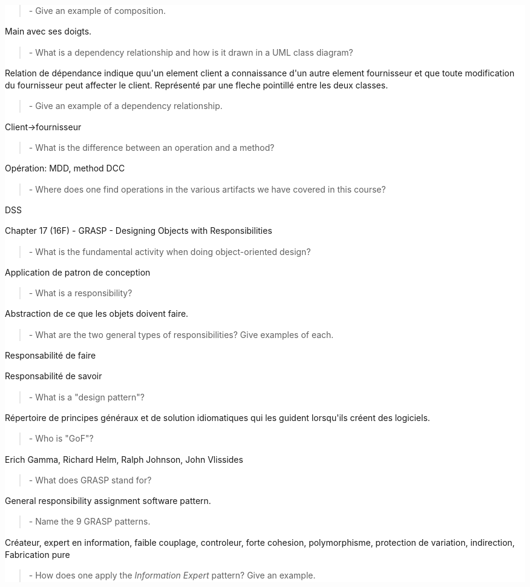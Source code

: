 > \- Give an example of composition.

Main avec ses doigts.

> \- What is a dependency relationship and how is it drawn in a UML
> class diagram?

Relation de dépendance indique quu'un element client a connaissance d'un
autre element fournisseur et que toute modification du fournisseur peut
affecter le client. Représenté par une fleche pointillé entre les deux
classes.

> \- Give an example of a dependency relationship.

Client-\>fournisseur

> \- What is the difference between an operation and a method?

Opération: MDD, method DCC

> \- Where does one find operations in the various artifacts we have
> covered in this course?

DSS

Chapter 17 (16F) - GRASP - Designing Objects with Responsibilities

> \- What is the fundamental activity when doing object-oriented design?

Application de patron de conception

> \- What is a responsibility?

Abstraction de ce que les objets doivent faire.

> \- What are the two general types of responsibilities? Give examples
> of each.

Responsabilité de faire

Responsabilité de savoir

> \- What is a \"design pattern\"?

Répertoire de principes généraux et de solution idiomatiques qui les
guident lorsqu'ils créent des logiciels.

> \- Who is \"GoF\"?

Erich Gamma, Richard Helm, Ralph Johnson, John Vlissides

> \- What does GRASP stand for?

General responsibility assignment software pattern.

> \- Name the 9 GRASP patterns.

Créateur, expert en information, faible couplage, controleur, forte
cohesion, polymorphisme, protection de variation, indirection,
Fabrication pure

> \- How does one apply the *Information Expert* pattern? Give an
> example.
